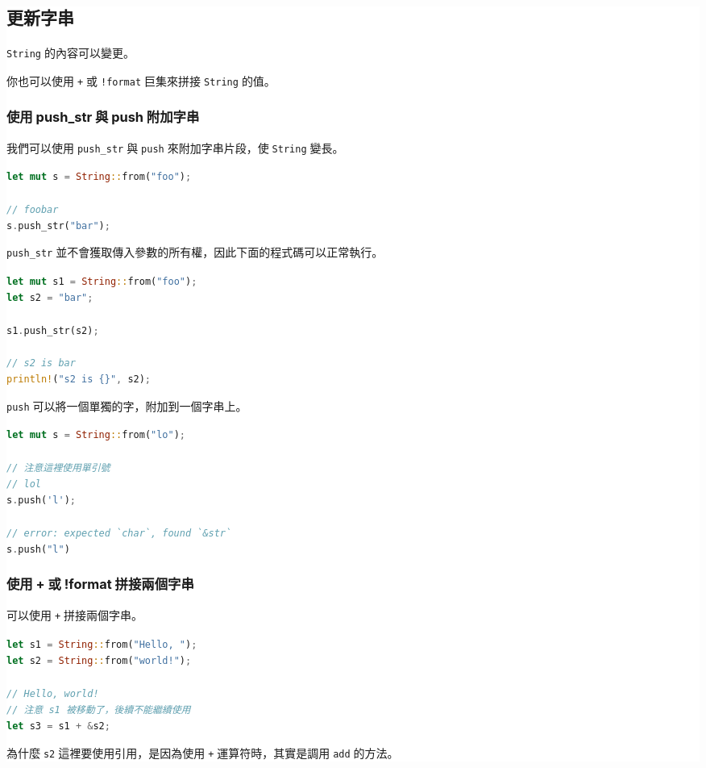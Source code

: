## 更新字串

`String` 的內容可以變更。

你也可以使用 `+` 或 `!format` 巨集來拼接 `String` 的值。

### 使用 push_str 與 push 附加字串

我們可以使用 `push_str` 與 `push` 來附加字串片段，使 `String` 變長。

```rust
let mut s = String::from("foo");

// foobar
s.push_str("bar");
```

`push_str` 並不會獲取傳入參數的所有權，因此下面的程式碼可以正常執行。

```rust
let mut s1 = String::from("foo");
let s2 = "bar";

s1.push_str(s2);

// s2 is bar
println!("s2 is {}", s2);
```

`push` 可以將一個單獨的字，附加到一個字串上。

```rust
let mut s = String::from("lo");

// 注意這裡使用單引號
// lol
s.push('l');

// error: expected `char`, found `&str`
s.push("l")
```

### 使用 + 或 !format 拼接兩個字串

可以使用 `+` 拼接兩個字串。

```rust
let s1 = String::from("Hello, ");
let s2 = String::from("world!");

// Hello, world!
// 注意 s1 被移動了，後續不能繼續使用
let s3 = s1 + &s2;
```

為什麼 `s2` 這裡要使用引用，是因為使用 `+` 運算符時，其實是調用 `add` 的方法。
